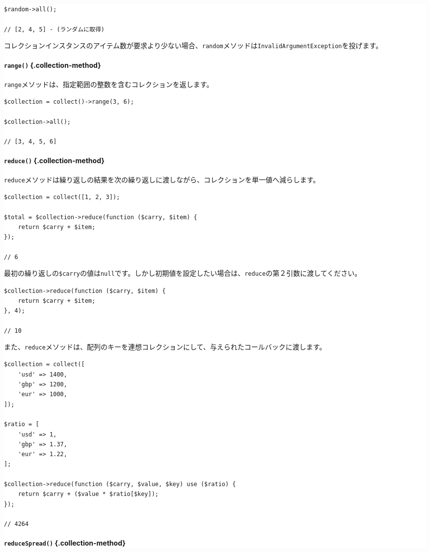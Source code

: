     $random->all();

    // [2, 4, 5] - (ランダムに取得)

コレクションインスタンスのアイテム数が要求より少ない場合、`random`メソッドは`InvalidArgumentException`を投げます。

<a name="method-range"></a>
#### `range()` {.collection-method}

`range`メソッドは、指定範囲の整数を含むコレクションを返します。

    $collection = collect()->range(3, 6);

    $collection->all();

    // [3, 4, 5, 6]

<a name="method-reduce"></a>
#### `reduce()` {.collection-method}

`reduce`メソッドは繰り返しの結果を次の繰り返しに渡しながら、コレクションを単一値へ減らします。

    $collection = collect([1, 2, 3]);

    $total = $collection->reduce(function ($carry, $item) {
        return $carry + $item;
    });

    // 6

最初の繰り返しの`$carry`の値は`null`です。しかし初期値を設定したい場合は、`reduce`の第２引数に渡してください。

    $collection->reduce(function ($carry, $item) {
        return $carry + $item;
    }, 4);

    // 10

また、`reduce`メソッドは、配列のキーを連想コレクションにして、与えられたコールバックに渡します。

    $collection = collect([
        'usd' => 1400,
        'gbp' => 1200,
        'eur' => 1000,
    ]);

    $ratio = [
        'usd' => 1,
        'gbp' => 1.37,
        'eur' => 1.22,
    ];

    $collection->reduce(function ($carry, $value, $key) use ($ratio) {
        return $carry + ($value * $ratio[$key]);
    });

    // 4264

<a name="method-reduce-spread"></a>
#### `reduceSpread()` {.collection-method}
